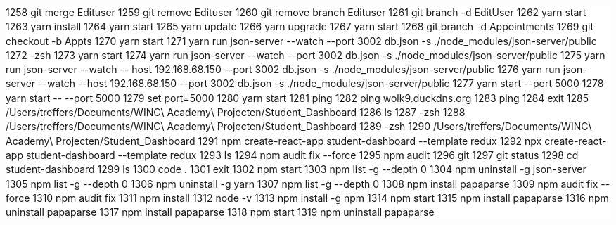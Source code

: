  1258  git merge Edituser
 1259  git remove Edituser
 1260  git remove branch Edituser
 1261  git branch -d EditUser
 1262  yarn start
 1263  yarn install
 1264  yarn start
 1265  yarn update
 1266  yarn upgrade
 1267  yarn start
 1268  git branch -d Appointments
 1269  git checkout -b Appts
 1270  yarn start
 1271  yarn run json-server --watch --port 3002 db.json -s ./node_modules/json-server/public
 1272  -zsh
 1273  yarn start
 1274  yarn run json-server --watch --port 3002 db.json -s ./node_modules/json-server/public
 1275  yarn run json-server --watch -- host 192.168.68.150 --port 3002 db.json -s ./node_modules/json-server/public
 1276  yarn run json-server --watch --host 192.168.68.150 --port 3002 db.json -s ./node_modules/json-server/public
 1277  yarn start --port 5000
 1278  yarn start -- --port 5000
 1279  set port=5000
 1280  yarn start
 1281  ping 
 1282  ping wolk9.duckdns.org
 1283  ping
 1284  exit
 1285  /Users/treffers/Documents/WINC\ Academy\ Projecten/Student_Dashboard 
 1286  ls
 1287  -zsh
 1288  /Users/treffers/Documents/WINC\ Academy\ Projecten/Student_Dashboard 
 1289  -zsh
 1290  /Users/treffers/Documents/WINC\ Academy\ Projecten/Student_Dashboard 
 1291  npm create-react-app student-dashboard --template redux
 1292  npx create-react-app student-dashboard --template redux
 1293  ls
 1294  npm audit fix --force
 1295  npm audit
 1296  git
 1297  git status
 1298  cd student-dashboard
 1299  ls
 1300  code .
 1301  exit
 1302  npm start
 1303  npm list -g --depth 0
 1304  npm uninstall -g json-server
 1305  npm list -g --depth 0
 1306  npm uninstall -g yarn
 1307  npm list -g --depth 0
 1308  npm install papaparse
 1309  npm audit fix --force
 1310  npm audit fix
 1311  npm install
 1312  node -v
 1313  npm install -g npm
 1314  npm start
 1315  npm install papaparse
 1316  npm uninstall papaparse
 1317  npm install papaparse
 1318  npm start
 1319  npm uninstall papaparse